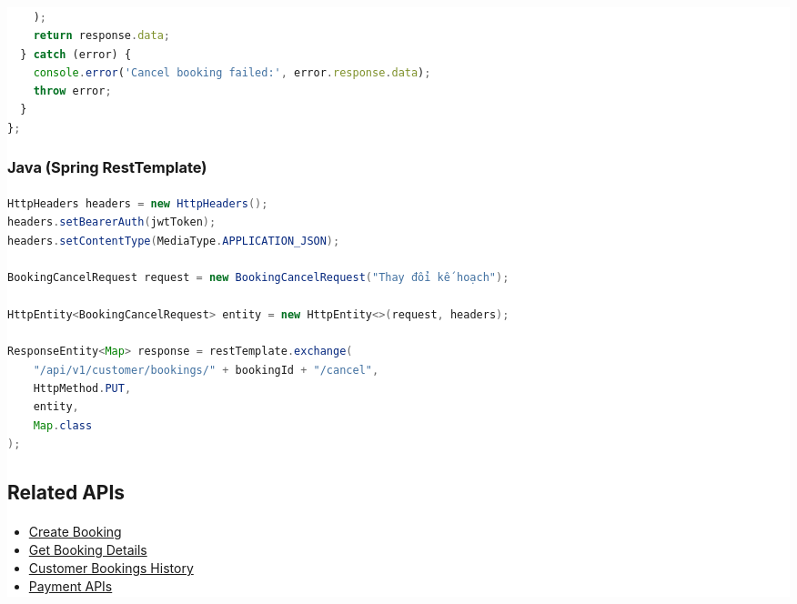 ```javascript
    );
    return response.data;
  } catch (error) {
    console.error('Cancel booking failed:', error.response.data);
    throw error;
  }
};
```

### Java (Spring RestTemplate)
```java
HttpHeaders headers = new HttpHeaders();
headers.setBearerAuth(jwtToken);
headers.setContentType(MediaType.APPLICATION_JSON);

BookingCancelRequest request = new BookingCancelRequest("Thay đổi kế hoạch");

HttpEntity<BookingCancelRequest> entity = new HttpEntity<>(request, headers);

ResponseEntity<Map> response = restTemplate.exchange(
    "/api/v1/customer/bookings/" + bookingId + "/cancel",
    HttpMethod.PUT,
    entity,
    Map.class
);
```

## Related APIs
- [Create Booking](./API-TestCases-Booking.md)
- [Get Booking Details](./API-TestCases-Booking.md)
- [Customer Bookings History](./API-TestCases-Customer-Bookings.md)
- [Payment APIs](../Payment/API-TestCases-Payment.md)

